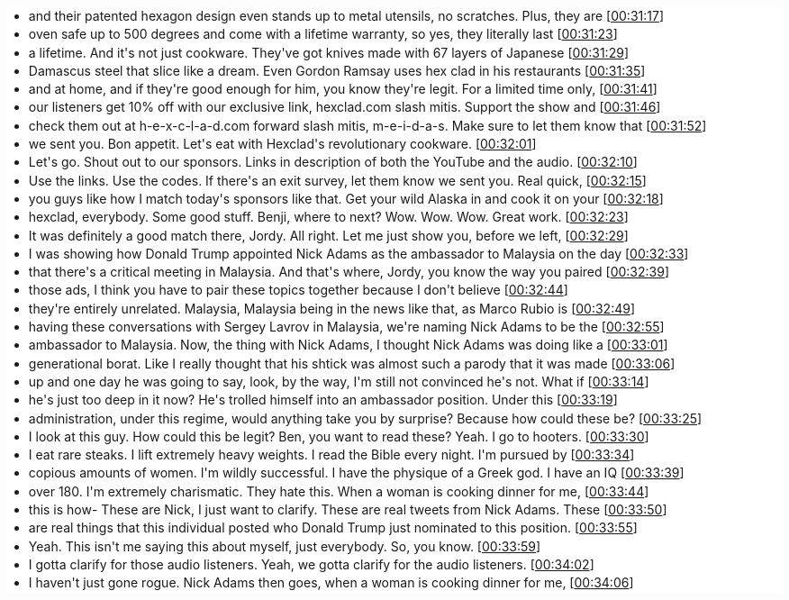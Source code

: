 *  and their patented hexagon design even stands up to metal utensils, no scratches. Plus, they are [[00:31:17](https://www.youtube.com/watch?v=DXGG9MteCn0&t=1877.52s)]
*  oven safe up to 500 degrees and come with a lifetime warranty, so yes, they literally last [[00:31:23](https://www.youtube.com/watch?v=DXGG9MteCn0&t=1883.6s)]
*  a lifetime. And it's not just cookware. They've got knives made with 67 layers of Japanese [[00:31:29](https://www.youtube.com/watch?v=DXGG9MteCn0&t=1889.68s)]
*  Damascus steel that slice like a dream. Even Gordon Ramsay uses hex clad in his restaurants [[00:31:35](https://www.youtube.com/watch?v=DXGG9MteCn0&t=1895.76s)]
*  and at home, and if they're good enough for him, you know they're legit. For a limited time only, [[00:31:41](https://www.youtube.com/watch?v=DXGG9MteCn0&t=1901.6000000000001s)]
*  our listeners get 10% off with our exclusive link, hexclad.com slash mitis. Support the show and [[00:31:46](https://www.youtube.com/watch?v=DXGG9MteCn0&t=1906.48s)]
*  check them out at h-e-x-c-l-a-d.com forward slash mitis, m-e-i-d-a-s. Make sure to let them know that [[00:31:52](https://www.youtube.com/watch?v=DXGG9MteCn0&t=1912.88s)]
*  we sent you. Bon appetit. Let's eat with Hexclad's revolutionary cookware. [[00:32:01](https://www.youtube.com/watch?v=DXGG9MteCn0&t=1921.6000000000001s)]
*  Let's go. Shout out to our sponsors. Links in description of both the YouTube and the audio. [[00:32:10](https://www.youtube.com/watch?v=DXGG9MteCn0&t=1930.4s)]
*  Use the links. Use the codes. If there's an exit survey, let them know we sent you. Real quick, [[00:32:15](https://www.youtube.com/watch?v=DXGG9MteCn0&t=1935.0400000000002s)]
*  you guys like how I match today's sponsors like that. Get your wild Alaska in and cook it on your [[00:32:18](https://www.youtube.com/watch?v=DXGG9MteCn0&t=1938.96s)]
*  hexclad, everybody. Some good stuff. Benji, where to next? Wow. Wow. Wow. Great work. [[00:32:23](https://www.youtube.com/watch?v=DXGG9MteCn0&t=1943.1200000000001s)]
*  It was definitely a good match there, Jordy. All right. Let me just show you, before we left, [[00:32:29](https://www.youtube.com/watch?v=DXGG9MteCn0&t=1949.28s)]
*  I was showing how Donald Trump appointed Nick Adams as the ambassador to Malaysia on the day [[00:32:33](https://www.youtube.com/watch?v=DXGG9MteCn0&t=1953.2s)]
*  that there's a critical meeting in Malaysia. And that's where, Jordy, you know the way you paired [[00:32:39](https://www.youtube.com/watch?v=DXGG9MteCn0&t=1959.1200000000001s)]
*  those ads, I think you have to pair these topics together because I don't believe [[00:32:44](https://www.youtube.com/watch?v=DXGG9MteCn0&t=1964.32s)]
*  they're entirely unrelated. Malaysia, Malaysia being in the news like that, as Marco Rubio is [[00:32:49](https://www.youtube.com/watch?v=DXGG9MteCn0&t=1969.12s)]
*  having these conversations with Sergey Lavrov in Malaysia, we're naming Nick Adams to be the [[00:32:55](https://www.youtube.com/watch?v=DXGG9MteCn0&t=1975.6s)]
*  ambassador to Malaysia. Now, the thing with Nick Adams, I thought Nick Adams was doing like a [[00:33:01](https://www.youtube.com/watch?v=DXGG9MteCn0&t=1981.28s)]
*  generational borat. Like I really thought that his shtick was almost such a parody that it was made [[00:33:06](https://www.youtube.com/watch?v=DXGG9MteCn0&t=1986.48s)]
*  up and one day he was going to say, look, by the way, I'm still not convinced he's not. What if [[00:33:14](https://www.youtube.com/watch?v=DXGG9MteCn0&t=1994.0s)]
*  he's just too deep in it now? He's trolled himself into an ambassador position. Under this [[00:33:19](https://www.youtube.com/watch?v=DXGG9MteCn0&t=1999.44s)]
*  administration, under this regime, would anything take you by surprise? Because how could these be? [[00:33:25](https://www.youtube.com/watch?v=DXGG9MteCn0&t=2005.76s)]
*  I look at this guy. How could this be legit? Ben, you want to read these? Yeah. I go to hooters. [[00:33:30](https://www.youtube.com/watch?v=DXGG9MteCn0&t=2010.16s)]
*  I eat rare steaks. I lift extremely heavy weights. I read the Bible every night. I'm pursued by [[00:33:34](https://www.youtube.com/watch?v=DXGG9MteCn0&t=2014.56s)]
*  copious amounts of women. I'm wildly successful. I have the physique of a Greek god. I have an IQ [[00:33:39](https://www.youtube.com/watch?v=DXGG9MteCn0&t=2019.76s)]
*  over 180. I'm extremely charismatic. They hate this. When a woman is cooking dinner for me, [[00:33:44](https://www.youtube.com/watch?v=DXGG9MteCn0&t=2024.96s)]
*  this is how- These are Nick, I just want to clarify. These are real tweets from Nick Adams. These [[00:33:50](https://www.youtube.com/watch?v=DXGG9MteCn0&t=2030.4s)]
*  are real things that this individual posted who Donald Trump just nominated to this position. [[00:33:55](https://www.youtube.com/watch?v=DXGG9MteCn0&t=2035.04s)]
*  Yeah. This isn't me saying this about myself, just everybody. So, you know. [[00:33:59](https://www.youtube.com/watch?v=DXGG9MteCn0&t=2039.2s)]
*  I gotta clarify for those audio listeners. Yeah, we gotta clarify for the audio listeners. [[00:34:02](https://www.youtube.com/watch?v=DXGG9MteCn0&t=2042.96s)]
*  I haven't just gone rogue. Nick Adams then goes, when a woman is cooking dinner for me, [[00:34:06](https://www.youtube.com/watch?v=DXGG9MteCn0&t=2046.4s)]